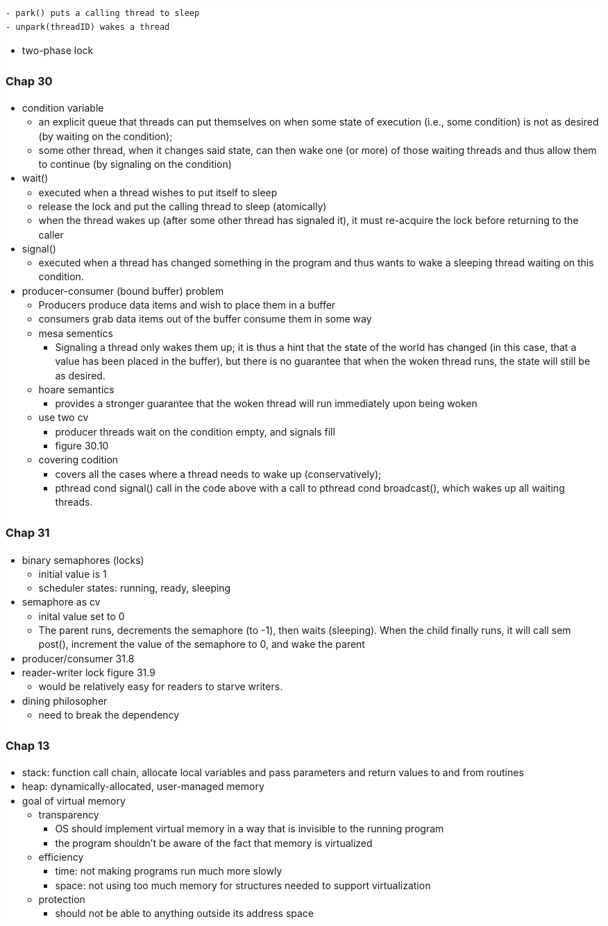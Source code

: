     - park() puts a calling thread to sleep
    - unpark(threadID) wakes a thread
- two-phase lock

### Chap 30
- condition variable
    - an explicit queue that threads can put themselves on when some state of execution (i.e., some condition) is not as desired (by waiting on the condition);
    - some other thread, when it changes said state, can then wake one (or more) of those waiting threads and thus allow them to continue (by signaling on the condition)
- wait()
    - executed when a thread wishes to put itself to sleep
    - release the lock and put the calling thread to sleep (atomically)
    - when the thread wakes up (after some other thread has signaled it), it must re-acquire the lock before returning to the caller
- signal() 
    - executed when a thread has changed something in the program and thus wants to wake a sleeping thread waiting on this condition.
- producer-consumer (bound buffer) problem
    - Producers produce data items and wish to place them in a buffer
    - consumers grab data items out of the buffer consume them in some way
    - mesa sementics    
        - Signaling a thread only wakes them up; it is thus a hint that the state of the world has changed (in this case, that a value has been placed in the buffer), but there is no guarantee that when the woken thread runs, the state will still be as desired.
    - hoare semantics
        - provides a stronger guarantee that the woken thread will run immediately upon being woken
    - use two cv
        - producer threads wait on the condition empty, and signals fill
        - figure 30.10
    - covering codition
        - covers all the cases where a thread needs to wake up (conservatively);
        - pthread cond signal() call in the code above with a call to pthread cond broadcast(), which wakes up all waiting threads.

### Chap 31
- binary semaphores (locks)
    - initial value is 1
    - scheduler states: running, ready, sleeping
- semaphore as cv
    - inital value set to 0
    - The parent runs, decrements the semaphore (to -1), then waits (sleeping). When the child finally runs, it will call sem post(), increment the value of the semaphore to 0, and wake the parent
- producer/consumer 31.8
- reader-writer lock figure 31.9
    - would be relatively easy for readers to starve writers.
- dining philosopher
    - need to break the dependency

### Chap 13
- stack: function call chain, allocate local variables and pass parameters and return values to and from routines
- heap: dynamically-allocated, user-managed memory
- goal of virtual memory
    -  transparency
        - OS should implement virtual memory in a way that is invisible to the running program
        - the program shouldn’t be aware of the fact that memory is virtualized
    - efficiency
        - time: not making programs run much more slowly
        - space: not using too much memory for structures needed to support virtualization
    - protection
        - should not be able to anything outside its address space
